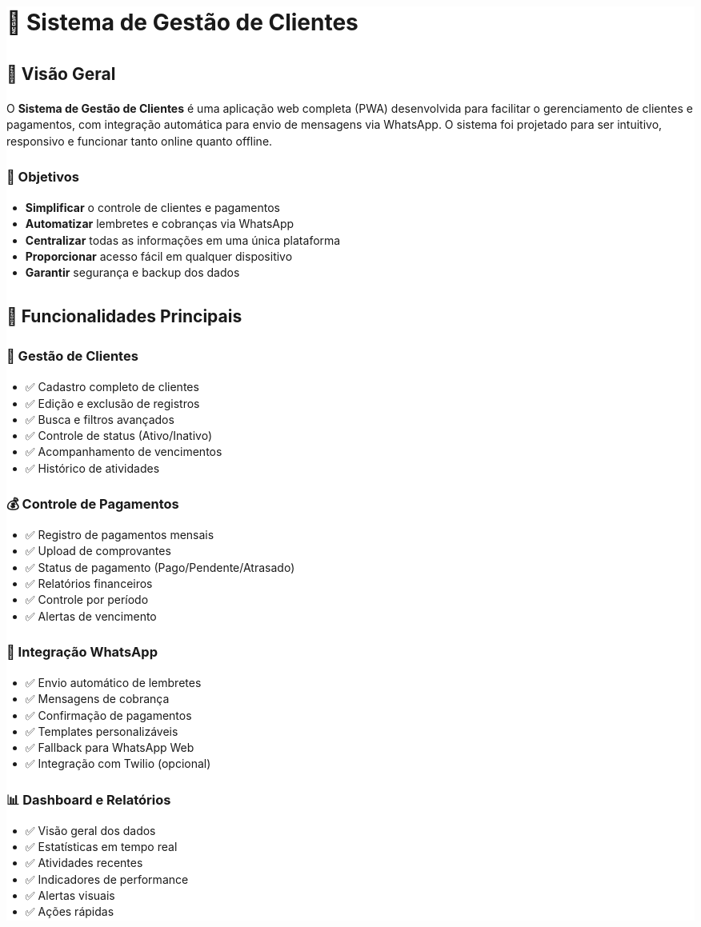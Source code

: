 # 📱 Sistema de Gestão de Clientes

## 🌟 Visão Geral

O **Sistema de Gestão de Clientes** é uma aplicação web completa (PWA) desenvolvida para facilitar o gerenciamento de clientes e pagamentos, com integração automática para envio de mensagens via WhatsApp. O sistema foi projetado para ser intuitivo, responsivo e funcionar tanto online quanto offline.

### 🎯 Objetivos

- **Simplificar** o controle de clientes e pagamentos
- **Automatizar** lembretes e cobranças via WhatsApp
- **Centralizar** todas as informações em uma única plataforma
- **Proporcionar** acesso fácil em qualquer dispositivo
- **Garantir** segurança e backup dos dados

## 🚀 Funcionalidades Principais

### 👥 Gestão de Clientes
- ✅ Cadastro completo de clientes
- ✅ Edição e exclusão de registros
- ✅ Busca e filtros avançados
- ✅ Controle de status (Ativo/Inativo)
- ✅ Acompanhamento de vencimentos
- ✅ Histórico de atividades

### 💰 Controle de Pagamentos
- ✅ Registro de pagamentos mensais
- ✅ Upload de comprovantes
- ✅ Status de pagamento (Pago/Pendente/Atrasado)
- ✅ Relatórios financeiros
- ✅ Controle por período
- ✅ Alertas de vencimento

### 📱 Integração WhatsApp
- ✅ Envio automático de lembretes
- ✅ Mensagens de cobrança
- ✅ Confirmação de pagamentos
- ✅ Templates personalizáveis
- ✅ Fallback para WhatsApp Web
- ✅ Integração com Twilio (opcional)

### 📊 Dashboard e Relatórios
- ✅ Visão geral dos dados
- ✅ Estatísticas em tempo real
- ✅ Atividades recentes
- ✅ Indicadores de performance
- ✅ Alertas visuais
- ✅ Ações rápidas
